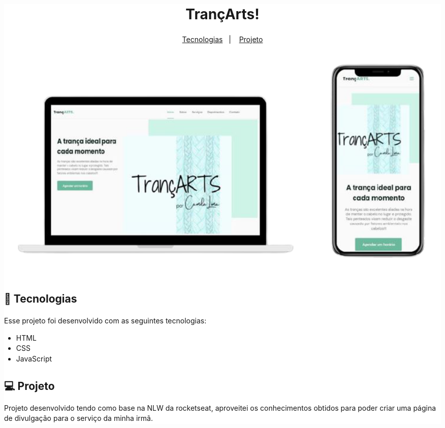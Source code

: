<h1 align="center">
  TrançArts!
</h1>

<p align="center">
  <a href="#-tecnologias">Tecnologias</a>&nbsp;&nbsp;&nbsp;|&nbsp;&nbsp;&nbsp;
  <a href="#-projeto">Projeto</a>

<br>

<p align="center">
  <img alt="TrançArts" src="./image/logo.png" width="100%">
</p>

## 🚀 Tecnologias

Esse projeto foi desenvolvido com as seguintes tecnologias:

- HTML
- CSS
- JavaScript

## 💻 Projeto

Projeto desenvolvido tendo como base na NLW da rocketseat, aproveitei os conhecimentos obtidos para poder criar uma página de divulgação para o serviço da minha irmã.
